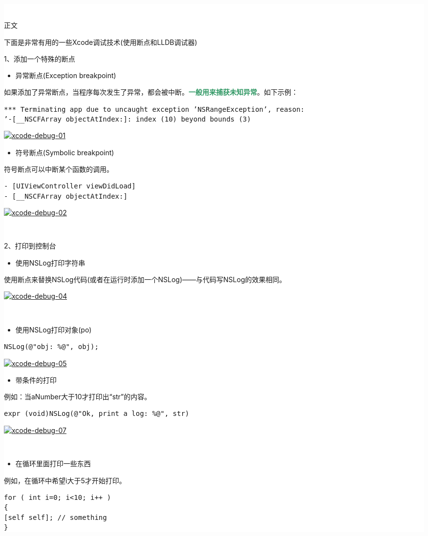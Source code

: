 &nbsp;

正文

下面是非常有用的一些Xcode调试技术(使用断点和LLDB调试器)

1、添加一个特殊的断点

*   异常断点(Exception breakpoint)

如果添加了异常断点，当程序每次发生了异常，都会被中断。**<span style="color: #339966;">一般用来捕获未知异常</span>**。如下示例：

<pre class="wp-code-highlight prettyprint linenums:1">*** Terminating app due to uncaught exception ’NSRangeException’, reason:
’-[__NSCFArray objectAtIndex:]: index (10) beyond bounds (3)</pre>

[<img class="alignnone size-full wp-image-1497" alt="xcode-debug-01" src="http://beyondvincent.com/wp-content/uploads/2013/07/xcode-debug-01.png" width="1049" height="654" />][1]

*   符号断点(Symbolic breakpoint)

符号断点可以中断某个函数的调用。

<pre class="wp-code-highlight prettyprint linenums:1">- [UIViewController viewDidLoad]
- [__NSCFArray objectAtIndex:]</pre>

[<img class="alignnone size-full wp-image-1498" alt="xcode-debug-02" src="http://beyondvincent.com/wp-content/uploads/2013/07/xcode-debug-02.png" width="1049" height="654" />][2]

&nbsp;

2、打印到控制台

*   使用NSLog打印字符串

使用断点来替换NSLog代码(或者在运行时添加一个NSLog)——与代码写NSLog的效果相同。

[<img class="alignnone size-full wp-image-1499" alt="xcode-debug-04" src="http://beyondvincent.com/wp-content/uploads/2013/07/xcode-debug-04.png" width="1030" height="654" />][3]

&nbsp;

*   使用NSLog打印对象(po)

<pre class="wp-code-highlight prettyprint linenums:1">NSLog(@"obj: %@", obj);</pre>

[<img class="alignnone size-full wp-image-1500" alt="xcode-debug-05" src="http://beyondvincent.com/wp-content/uploads/2013/07/xcode-debug-05.png" width="1030" height="654" />][4]

*   带条件的打印

例如：当aNumber大于10才打印出“str”的内容。

<pre class="wp-code-highlight prettyprint linenums:1">expr (void)NSLog(@"Ok, print a log: %@", str)</pre>

[<img class="alignnone size-full wp-image-1501" alt="xcode-debug-07" src="http://beyondvincent.com/wp-content/uploads/2013/07/xcode-debug-07.png" width="1030" height="681" />][5]

&nbsp;

*   在循环里面打印一些东西

例如，在循环中希望i大于5才开始打印。

<pre class="wp-code-highlight prettyprint linenums:1">for ( int i=0; i&lt;10; i++ )
{
[self self]; // something
}</pre>


 [1]: http://beyondvincent.com/wp-content/uploads/2013/07/xcode-debug-01.png
 [2]: http://beyondvincent.com/wp-content/uploads/2013/07/xcode-debug-02.png
 [3]: http://beyondvincent.com/wp-content/uploads/2013/07/xcode-debug-04.png
 [4]: http://beyondvincent.com/wp-content/uploads/2013/07/xcode-debug-05.png
 [5]: http://beyondvincent.com/wp-content/uploads/2013/07/xcode-debug-07.png
 [6]: http://beyondvincent.com/wp-content/uploads/2013/07/xcode-debug-09.png
 [7]: http://beyondvincent.com/wp-content/uploads/2013/07/Schermata-06-2456470-alle-15.43.13.png